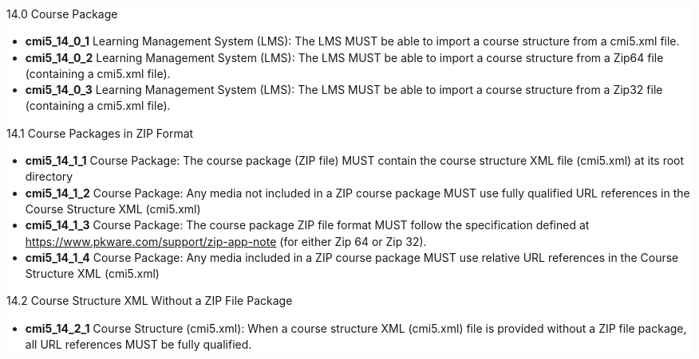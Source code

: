 14.0 Course Package
* **cmi5_14_0_1** Learning Management System (LMS):  The LMS MUST be able to import a course structure from a cmi5.xml file.
* **cmi5_14_0_2** Learning Management System (LMS):  The LMS MUST be able to import a course structure from a Zip64 file (containing a cmi5.xml file).
* **cmi5_14_0_3** Learning Management System (LMS):  The LMS MUST be able to import a course structure from a Zip32 file (containing a cmi5.xml file).


14.1 Course Packages in ZIP Format

* **cmi5_14_1_1** Course Package: The course package (ZIP file) MUST contain the course structure XML file (cmi5.xml) at its root directory
* **cmi5_14_1_2** Course Package:  Any media not included in a ZIP course package MUST use fully qualified URL references in the Course Structure XML (cmi5.xml)
* **cmi5_14_1_3** Course Package:  The course package ZIP file format MUST follow the specification defined at https://www.pkware.com/support/zip-app-note (for either Zip 64 or Zip 32).
* **cmi5_14_1_4** Course Package: Any media included in a ZIP course package MUST use relative URL references in the Course Structure XML (cmi5.xml)

14.2 Course Structure XML Without a ZIP File Package

* **cmi5_14_2_1** Course Structure (cmi5.xml):  When a course structure XML (cmi5.xml) file is provided without a ZIP file package, all URL references MUST be fully qualified.
